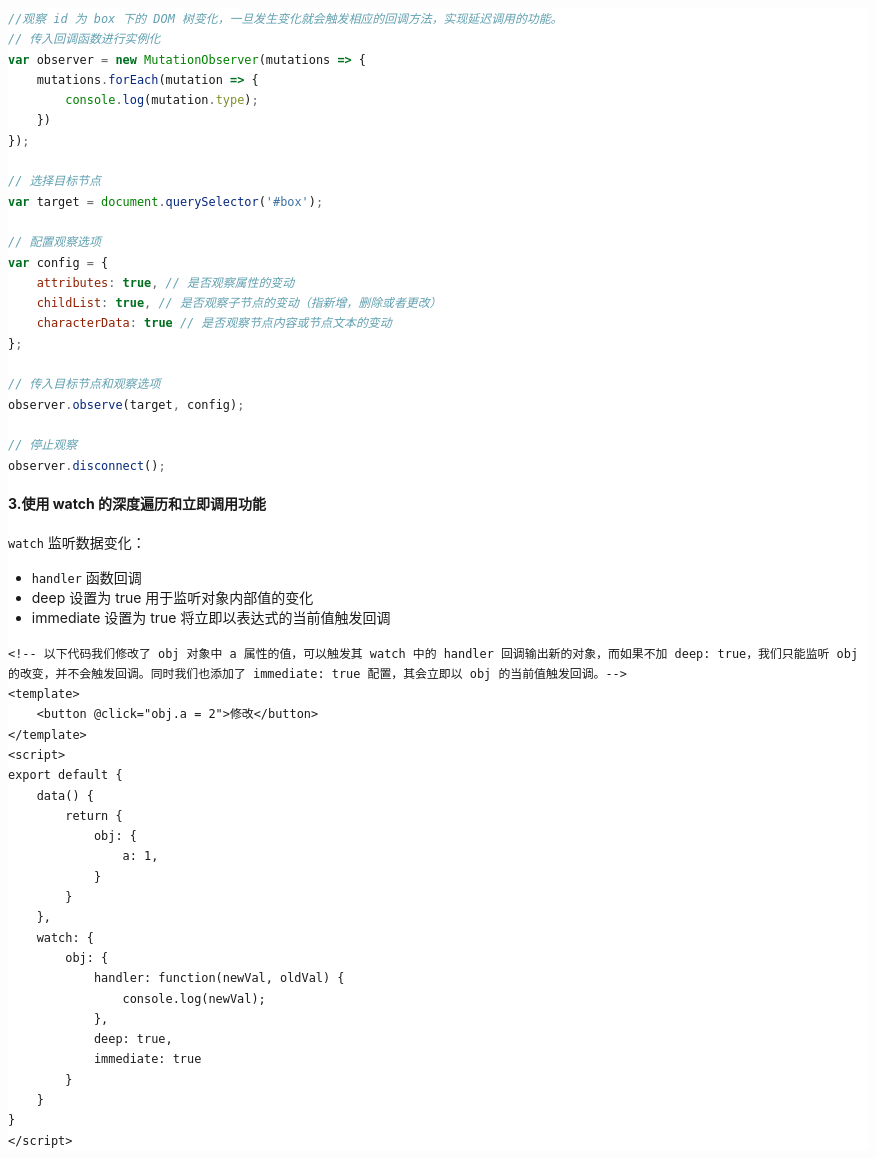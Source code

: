 ```js
//观察 id 为 box 下的 DOM 树变化，一旦发生变化就会触发相应的回调方法，实现延迟调用的功能。
// 传入回调函数进行实例化
var observer = new MutationObserver(mutations => {
    mutations.forEach(mutation => {
        console.log(mutation.type);
    })
});

// 选择目标节点
var target = document.querySelector('#box');
 
// 配置观察选项
var config = { 
    attributes: true, // 是否观察属性的变动
    childList: true, // 是否观察子节点的变动（指新增，删除或者更改）
    characterData: true // 是否观察节点内容或节点文本的变动
};
 
// 传入目标节点和观察选项
observer.observe(target, config);
 
// 停止观察
observer.disconnect();
```

#### 3.使用 watch 的深度遍历和立即调用功能

`watch` 监听数据变化：

- `handler` 函数回调
- deep 设置为 true 用于监听对象内部值的变化
- immediate 设置为 true 将立即以表达式的当前值触发回调

```vue
<!-- 以下代码我们修改了 obj 对象中 a 属性的值，可以触发其 watch 中的 handler 回调输出新的对象，而如果不加 deep: true，我们只能监听 obj 的改变，并不会触发回调。同时我们也添加了 immediate: true 配置，其会立即以 obj 的当前值触发回调。-->
<template>
    <button @click="obj.a = 2">修改</button>
</template>
<script>
export default {
    data() {
        return {
            obj: {
                a: 1,
            }
        }
    },
    watch: {
        obj: {
            handler: function(newVal, oldVal) {
                console.log(newVal); 
            },
            deep: true,
            immediate: true
        }
    }
}
</script>
```
